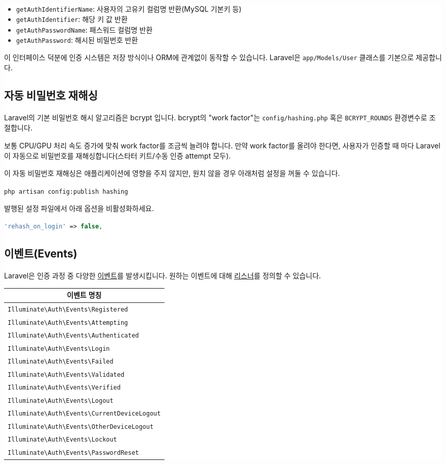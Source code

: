 - `getAuthIdentifierName`: 사용자의 고유키 컬럼명 반환(MySQL 기본키 등)
- `getAuthIdentifier`: 해당 키 값 반환
- `getAuthPasswordName`: 패스워드 컬럼명 반환
- `getAuthPassword`: 해시된 비밀번호 반환

이 인터페이스 덕분에 인증 시스템은 저장 방식이나 ORM에 관계없이 동작할 수 있습니다. Laravel은 `app/Models/User` 클래스를 기본으로 제공합니다.

<a name="automatic-password-rehashing"></a>
## 자동 비밀번호 재해싱

Laravel의 기본 비밀번호 해시 알고리즘은 bcrypt 입니다. bcrypt의 "work factor"는 `config/hashing.php` 혹은 `BCRYPT_ROUNDS` 환경변수로 조절합니다.

보통 CPU/GPU 처리 속도 증가에 맞춰 work factor를 조금씩 늘려야 합니다. 만약 work factor를 올려야 한다면, 사용자가 인증할 때 마다 Laravel이 자동으로 비밀번호를 재해싱합니다(스타터 키트/수동 인증 attempt 모두).

이 자동 비밀번호 재해싱은 애플리케이션에 영향을 주지 않지만, 원치 않을 경우 아래처럼 설정을 꺼둘 수 있습니다.

```shell
php artisan config:publish hashing
```

발행된 설정 파일에서 아래 옵션을 비활성화하세요.

```php
'rehash_on_login' => false,
```

<a name="events"></a>
## 이벤트(Events)

Laravel은 인증 과정 중 다양한 [이벤트](/docs/{{version}}/events)를 발생시킵니다. 원하는 이벤트에 대해 [리스너](/docs/{{version}}/events)를 정의할 수 있습니다.

<div class="overflow-auto">

| 이벤트 명칭 |
| --- |
| `Illuminate\Auth\Events\Registered` |
| `Illuminate\Auth\Events\Attempting` |
| `Illuminate\Auth\Events\Authenticated` |
| `Illuminate\Auth\Events\Login` |
| `Illuminate\Auth\Events\Failed` |
| `Illuminate\Auth\Events\Validated` |
| `Illuminate\Auth\Events\Verified` |
| `Illuminate\Auth\Events\Logout` |
| `Illuminate\Auth\Events\CurrentDeviceLogout` |
| `Illuminate\Auth\Events\OtherDeviceLogout` |
| `Illuminate\Auth\Events\Lockout` |
| `Illuminate\Auth\Events\PasswordReset` |

</div>
